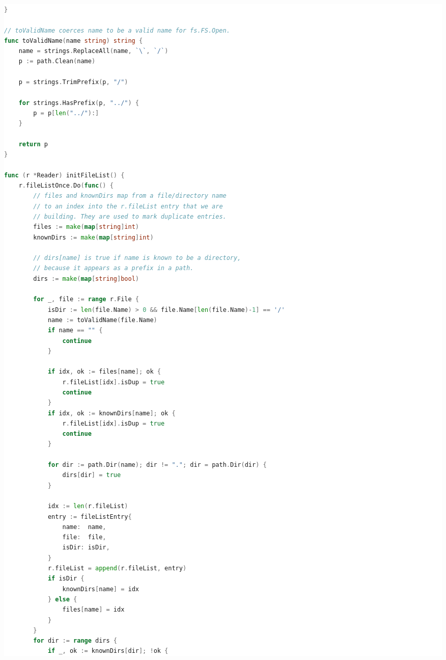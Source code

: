```go
}

// toValidName coerces name to be a valid name for fs.FS.Open.
func toValidName(name string) string {
	name = strings.ReplaceAll(name, `\`, `/`)
	p := path.Clean(name)

	p = strings.TrimPrefix(p, "/")

	for strings.HasPrefix(p, "../") {
		p = p[len("../"):]
	}

	return p
}

func (r *Reader) initFileList() {
	r.fileListOnce.Do(func() {
		// files and knownDirs map from a file/directory name
		// to an index into the r.fileList entry that we are
		// building. They are used to mark duplicate entries.
		files := make(map[string]int)
		knownDirs := make(map[string]int)

		// dirs[name] is true if name is known to be a directory,
		// because it appears as a prefix in a path.
		dirs := make(map[string]bool)

		for _, file := range r.File {
			isDir := len(file.Name) > 0 && file.Name[len(file.Name)-1] == '/'
			name := toValidName(file.Name)
			if name == "" {
				continue
			}

			if idx, ok := files[name]; ok {
				r.fileList[idx].isDup = true
				continue
			}
			if idx, ok := knownDirs[name]; ok {
				r.fileList[idx].isDup = true
				continue
			}

			for dir := path.Dir(name); dir != "."; dir = path.Dir(dir) {
				dirs[dir] = true
			}

			idx := len(r.fileList)
			entry := fileListEntry{
				name:  name,
				file:  file,
				isDir: isDir,
			}
			r.fileList = append(r.fileList, entry)
			if isDir {
				knownDirs[name] = idx
			} else {
				files[name] = idx
			}
		}
		for dir := range dirs {
			if _, ok := knownDirs[dir]; !ok {
```